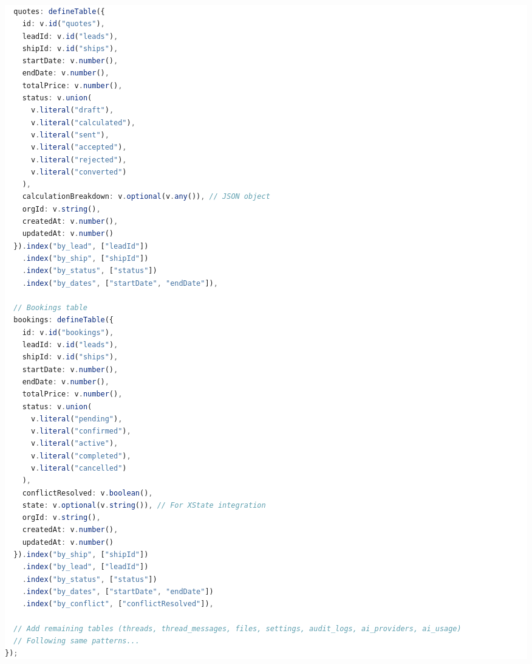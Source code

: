 ```typescript
  quotes: defineTable({
    id: v.id("quotes"),
    leadId: v.id("leads"),
    shipId: v.id("ships"),
    startDate: v.number(),
    endDate: v.number(),
    totalPrice: v.number(),
    status: v.union(
      v.literal("draft"),
      v.literal("calculated"),
      v.literal("sent"),
      v.literal("accepted"),
      v.literal("rejected"),
      v.literal("converted")
    ),
    calculationBreakdown: v.optional(v.any()), // JSON object
    orgId: v.string(),
    createdAt: v.number(),
    updatedAt: v.number()
  }).index("by_lead", ["leadId"])
    .index("by_ship", ["shipId"])
    .index("by_status", ["status"])
    .index("by_dates", ["startDate", "endDate"]),
  
  // Bookings table
  bookings: defineTable({
    id: v.id("bookings"),
    leadId: v.id("leads"),
    shipId: v.id("ships"),
    startDate: v.number(),
    endDate: v.number(),
    totalPrice: v.number(),
    status: v.union(
      v.literal("pending"),
      v.literal("confirmed"),
      v.literal("active"),
      v.literal("completed"),
      v.literal("cancelled")
    ),
    conflictResolved: v.boolean(),
    state: v.optional(v.string()), // For XState integration
    orgId: v.string(),
    createdAt: v.number(),
    updatedAt: v.number()
  }).index("by_ship", ["shipId"])
    .index("by_lead", ["leadId"])
    .index("by_status", ["status"])
    .index("by_dates", ["startDate", "endDate"])
    .index("by_conflict", ["conflictResolved"]),
  
  // Add remaining tables (threads, thread_messages, files, settings, audit_logs, ai_providers, ai_usage)
  // Following same patterns...
});
```
